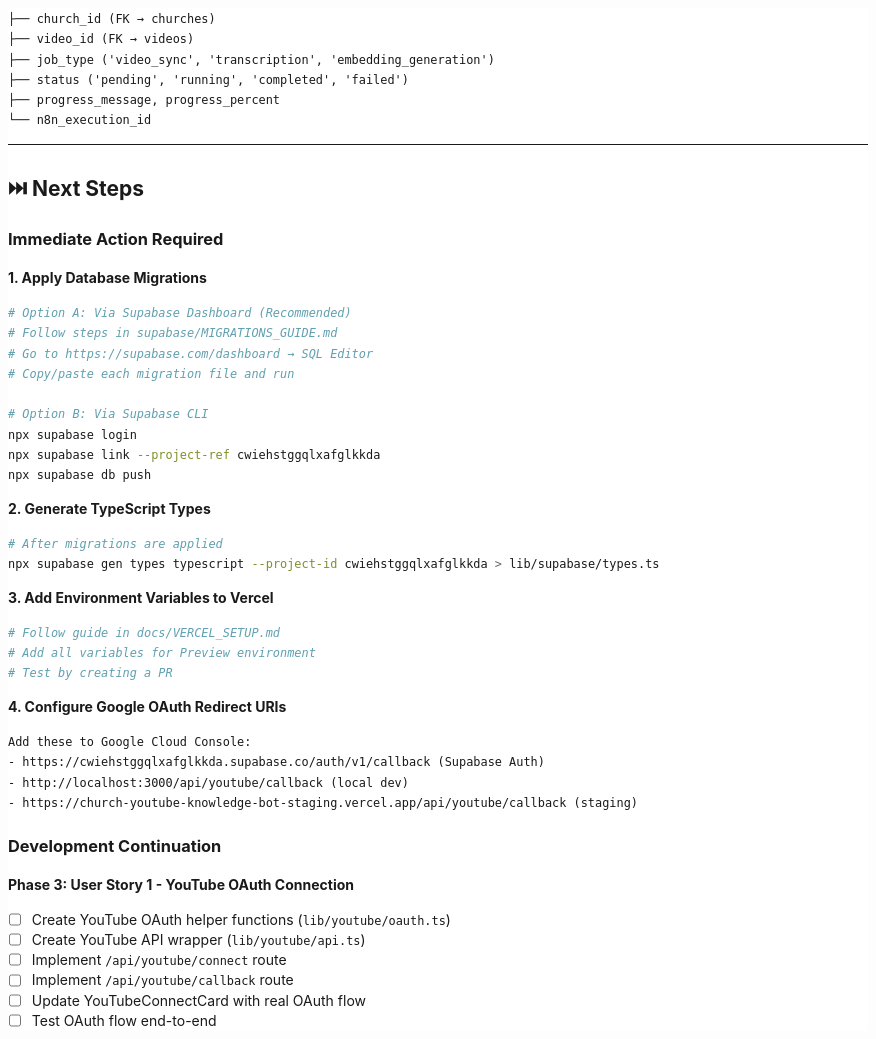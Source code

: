 ```
├── church_id (FK → churches)
├── video_id (FK → videos)
├── job_type ('video_sync', 'transcription', 'embedding_generation')
├── status ('pending', 'running', 'completed', 'failed')
├── progress_message, progress_percent
└── n8n_execution_id
```

---

## ⏭️ Next Steps

### Immediate Action Required

**1. Apply Database Migrations**
```bash
# Option A: Via Supabase Dashboard (Recommended)
# Follow steps in supabase/MIGRATIONS_GUIDE.md
# Go to https://supabase.com/dashboard → SQL Editor
# Copy/paste each migration file and run

# Option B: Via Supabase CLI
npx supabase login
npx supabase link --project-ref cwiehstggqlxafglkkda
npx supabase db push
```

**2. Generate TypeScript Types**
```bash
# After migrations are applied
npx supabase gen types typescript --project-id cwiehstggqlxafglkkda > lib/supabase/types.ts
```

**3. Add Environment Variables to Vercel**
```bash
# Follow guide in docs/VERCEL_SETUP.md
# Add all variables for Preview environment
# Test by creating a PR
```

**4. Configure Google OAuth Redirect URIs**
```
Add these to Google Cloud Console:
- https://cwiehstggqlxafglkkda.supabase.co/auth/v1/callback (Supabase Auth)
- http://localhost:3000/api/youtube/callback (local dev)
- https://church-youtube-knowledge-bot-staging.vercel.app/api/youtube/callback (staging)
```

### Development Continuation

**Phase 3: User Story 1 - YouTube OAuth Connection**
- [ ] Create YouTube OAuth helper functions (`lib/youtube/oauth.ts`)
- [ ] Create YouTube API wrapper (`lib/youtube/api.ts`)
- [ ] Implement `/api/youtube/connect` route
- [ ] Implement `/api/youtube/callback` route
- [ ] Update YouTubeConnectCard with real OAuth flow
- [ ] Test OAuth flow end-to-end
